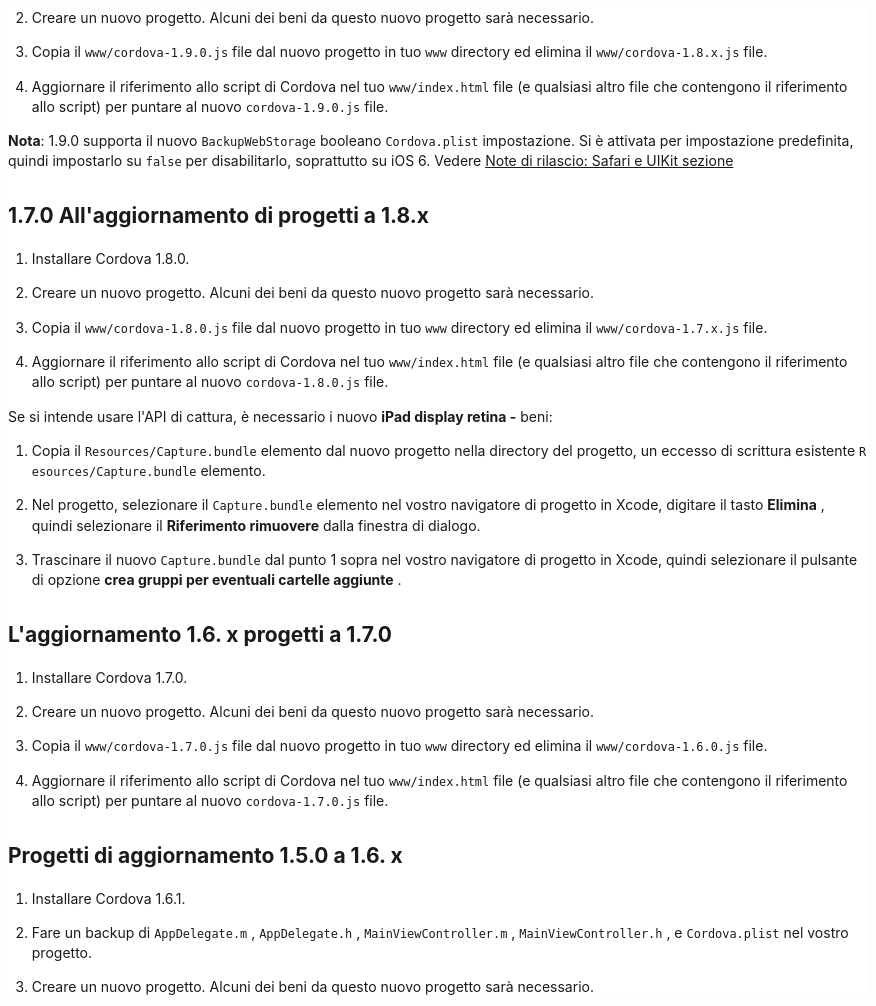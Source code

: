 2.  Creare un nuovo progetto. Alcuni dei beni da questo nuovo progetto sarà necessario.

3.  Copia il `www/cordova-1.9.0.js` file dal nuovo progetto in tuo `www` directory ed elimina il `www/cordova-1.8.x.js` file.

4.  Aggiornare il riferimento allo script di Cordova nel tuo `www/index.html` file (e qualsiasi altro file che contengono il riferimento allo script) per puntare al nuovo `cordova-1.9.0.js` file.

**Nota**: 1.9.0 supporta il nuovo `BackupWebStorage` booleano `Cordova.plist` impostazione. Si è attivata per impostazione predefinita, quindi impostarlo su `false` per disabilitarlo, soprattutto su iOS 6. Vedere [Note di rilascio: Safari e UIKit sezione][17]

 [17]: https://developer.apple.com/library/prerelease/ios/#releasenotes/General/RN-iOSSDK-6_0/_index.html

## 1.7.0 All'aggiornamento di progetti a 1.8.x

1.  Installare Cordova 1.8.0.

2.  Creare un nuovo progetto. Alcuni dei beni da questo nuovo progetto sarà necessario.

3.  Copia il `www/cordova-1.8.0.js` file dal nuovo progetto in tuo `www` directory ed elimina il `www/cordova-1.7.x.js` file.

4.  Aggiornare il riferimento allo script di Cordova nel tuo `www/index.html` file (e qualsiasi altro file che contengono il riferimento allo script) per puntare al nuovo `cordova-1.8.0.js` file.

Se si intende usare l'API di cattura, è necessario i nuovo **iPad display retina -** beni:

1.  Copia il `Resources/Capture.bundle` elemento dal nuovo progetto nella directory del progetto, un eccesso di scrittura esistente `Resources/Capture.bundle` elemento.

2.  Nel progetto, selezionare il `Capture.bundle` elemento nel vostro navigatore di progetto in Xcode, digitare il tasto **Elimina** , quindi selezionare il **Riferimento rimuovere** dalla finestra di dialogo.

3.  Trascinare il nuovo `Capture.bundle` dal punto 1 sopra nel vostro navigatore di progetto in Xcode, quindi selezionare il pulsante di opzione **crea gruppi per eventuali cartelle aggiunte** .

## L'aggiornamento 1.6. x progetti a 1.7.0

1.  Installare Cordova 1.7.0.

2.  Creare un nuovo progetto. Alcuni dei beni da questo nuovo progetto sarà necessario.

3.  Copia il `www/cordova-1.7.0.js` file dal nuovo progetto in tuo `www` directory ed elimina il `www/cordova-1.6.0.js` file.

4.  Aggiornare il riferimento allo script di Cordova nel tuo `www/index.html` file (e qualsiasi altro file che contengono il riferimento allo script) per puntare al nuovo `cordova-1.7.0.js` file.

## Progetti di aggiornamento 1.5.0 a 1.6. x

1.  Installare Cordova 1.6.1.

2.  Fare un backup di `AppDelegate.m` , `AppDelegate.h` , `MainViewController.m` , `MainViewController.h` , e `Cordova.plist` nel vostro progetto.

3.  Creare un nuovo progetto. Alcuni dei beni da questo nuovo progetto sarà necessario.


 [1]: https://issues.apache.org/jira/browse/CB-4323
 [2]: https://issues.apache.org/jira/browse/CB-3458
 [3]: https://git-wip-us.apache.org/repos/asf?p=cordova-ios.git;a=blobdiff;f=bin/templates/project/__TESTING__/Classes/AppDelegate.m;h=5c05ac80e056753c0e8736f887ba9f28d5b0774c;hp=623ad8ec3c46f656ea18c6c3a190d650dd64e479;hb=c6e71147386d4ad94b07428952d1aae0a9cbf3f5;hpb=c017fda8af00375a453cf27cfc488647972e9a23
 [4]: https://git-wip-us.apache.org/repos/asf?p=cordova-ios.git;a=blobdiff;f=bin/templates/project/__TESTING__/config.xml;h=537705d76a5ef6bc5e57a8ebfcab78c02bb4110b;hp=8889726d9a8f8c530fe1371c56d858c34552992a;hb=064239b7b5fa9a867144cf1ee8b2fb798ce1f988;hpb=c9f233250d4b800f3412eeded811daaafb17b2cc
 [5]: https://git-wip-us.apache.org/repos/asf?p=cordova-ios.git;a=blobdiff;f=bin/templates/project/__TESTING__/Classes/AppDelegate.m;h=124a56bb4f361e95616f44d6d6f5a96ffa439b60;hp=318f79326176be8f16ebc93bad85dd745f4205b6;hb=a28c7712810a63396e9f32fa4eb94fe3f8b93985;hpb=36acdf55e4cab52802d73764c8a4b5b42cf18ef9
 [6]: https://git-wip-us.apache.org/repos/asf?p=cordova-ios.git;a=blobdiff;f=bin/templates/project/__TESTING__/config.xml;h=1555b5e81de326a07efe0bccaa5f5e2326b07a9a;hp=0652d60f8d35ac13c825c572dca6ed01fea4a540;hb=95f16a6dc252db0299b8e2bb53797995b1e39aa1;hpb=a2de90b8f5f5f68bd9520bcbbb9afa3ac409b96d
 [7]: https://git-wip-us.apache.org/repos/asf?p=cordova-ios.git;a=blobdiff;f=bin/templates/project/__TESTING__/config.xml;h=d307827b7e67301171a913417fb10003d43ce39d;hp=04260aa9786d6d74ab20a07c86d7e8b34e31968c;hb=97b89edfae3527828c0ca6bb2f6d58d9ded95188;hpb=942d33c8e7174a5766029ea1232ba2e0df745c3f
 [8]: https://git-wip-us.apache.org/repos/asf?p=cordova-ios.git;a=blobdiff;f=bin/templates/project/__TESTING__/config.xml;h=8889726d9a8f8c530fe1371c56d858c34552992a;hp=d307827b7e67301171a913417fb10003d43ce39d;hb=57982de638a4dce6ae130a26662591741b065f00;hpb=ec411f18309d577b4debefd9a2f085ba719701d5
 [9]: https://git-wip-us.apache.org/repos/asf?p=cordova-ios.git;a=blobdiff;f=bin/templates/project/__TESTING__/Classes/AppDelegate.m;h=318f79326176be8f16ebc93bad85dd745f4205b6;hp=6dc7bfc84f0ecede4cc43d2a3256ef7c5383b9fe;hb=4001ae13fcb1fcbe73168327630fbc0ce44703d0;hpb=299a324e8c30065fc4511c1fe59c6515d4842f09
 [10]: https://git-wip-us.apache.org/repos/asf?p=cordova-ios.git;a=blobdiff;f=bin/templates/project/__TESTING__/config.xml;h=903944c4b1e58575295c820e154be2f5f09e6314;hp=721c734120b13004a4a543ee25f4287e541f34be;hb=ae467249b4a256bd31ee89aea7a06f4f2316b8ac;hpb=9e39f7ef8096fb15b38121ab0e245a3a958d9cbb
 [11]: https://git-wip-us.apache.org/repos/asf?p=cordova-ios.git;a=blobdiff;f=bin/templates/project/__TESTING__/config.xml;h=64e71636f5dd79fa0978a97b9ff5aa3860a493f5;hp=d8579352dfb21c14e5748e09b2cf3f4396450163;hb=0e711f8d09377a7ac10ff6be4ec17d22cdbee88d;hpb=57c3c082ed9be41c0588d0d63a1d2bfcd2ed878c
 [12]: https://git-wip-us.apache.org/repos/asf?p=cordova-ios.git;a=blobdiff;f=bin/templates/project/__TESTING__/config.xml;h=721c734120b13004a4a543ee25f4287e541f34be;hp=7d67508b70914aa921a16e79f79c00512502a8b6;hb=187bf21b308551bfb4b98b1a5e11edf04f699791;hpb=03b8854bdf039bcefbe0212db937abd81ac675e4
 [13]: https://git-wip-us.apache.org/repos/asf?p=cordova-ios.git;a=blobdiff;f=bin/templates/project/__TESTING__/Classes/MainViewController.m;h=5f9eeac15c2437cd02a6eb5835b48374e9b94100;hp=89da1082d06ba5e5d0dffc5b2e75a3a06d5c2aa6;hb=b4a2e4ae0445ba7aec788090dce9b822d67edfd8;hpb=a484850f4610e73c7b20cd429a7794ba829ec997
 [14]: https://git-wip-us.apache.org/repos/asf?p=cordova-ios.git;a=blobdiff;f=bin/templates/project/__TESTING__/Classes/AppDelegate.m;h=6dc7bfc84f0ecede4cc43d2a3256ef7c5383b9fe;hp=1ca3dafeb354c4442b7e149da4f281675aa6b740;hb=6749c17640c5fed8a7d3a0b9cca204b89a855baa;hpb=deabeeb6fcb35bac9360b053c8bf902b45e6de4d
 [15]: https://git-wip-us.apache.org/repos/asf?p=cordova-ios.git;a=blobdiff;f=bin/templates/project/__TESTING__/config.xml;h=7d67508b70914aa921a16e79f79c00512502a8b6;hp=337d38da6f40c7432b0bce05aa3281d797eec40a;hb=6749c17640c5fed8a7d3a0b9cca204b89a855baa;hpb=deabeeb6fcb35bac9360b053c8bf902b45e6de4d
 [16]: https://developer.apple.com/library/ios/#recipes/xcode_help-project_editor/Articles/AddingaLibrarytoaTarget.html